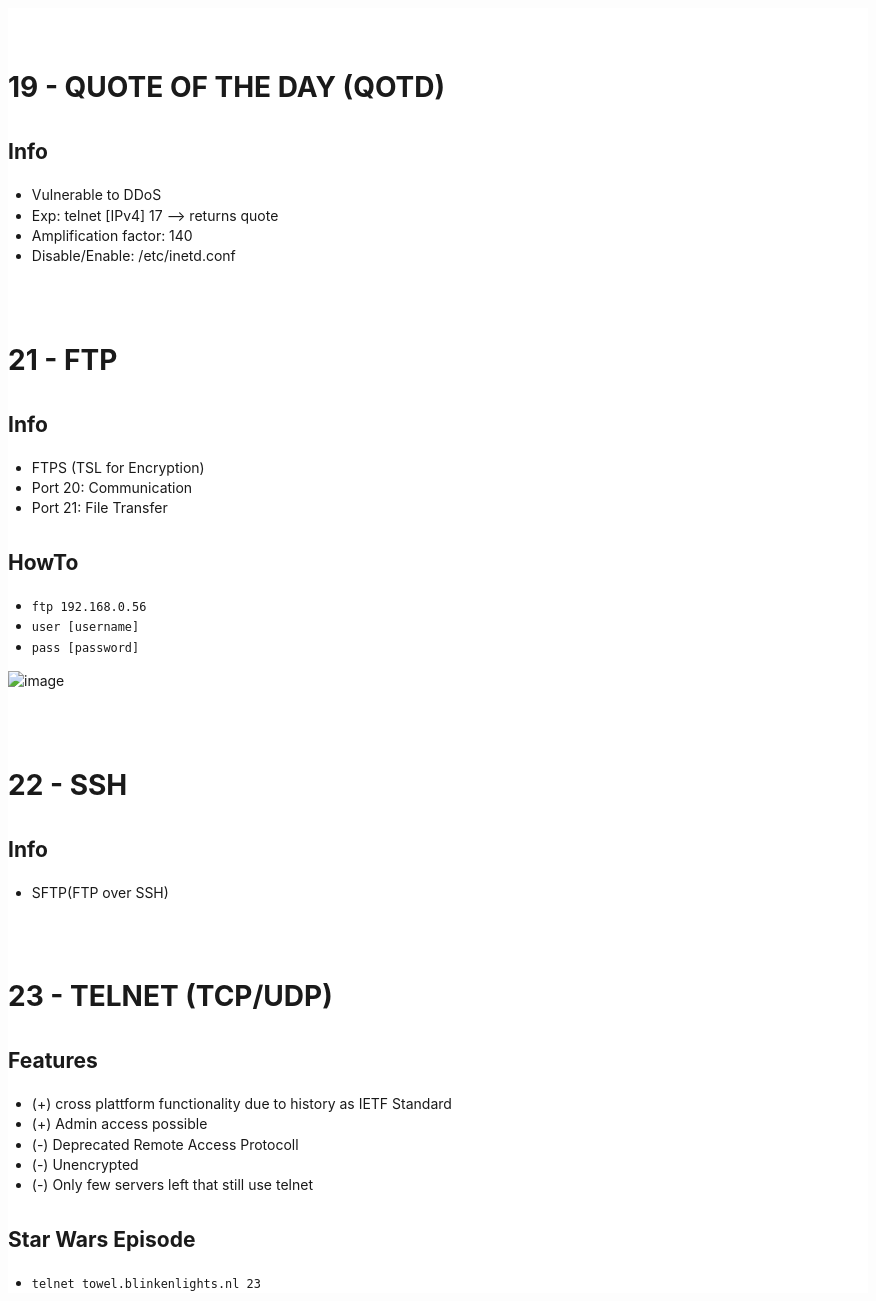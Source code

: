 <br />

# 19 - QUOTE OF THE DAY (QOTD)
## Info
- Vulnerable to DDoS
- Exp: telnet [IPv4] 17 --> returns quote
- Amplification factor: 140
- Disable/Enable: /etc/inetd.conf

<br />

# 21 - FTP
## Info
- FTPS (TSL for Encryption)
- Port 20: Communication
- Port 21: File Transfer

## HowTo
- `ftp 192.168.0.56`
- `user [username]`
- `pass [password]`

![image](https://user-images.githubusercontent.com/84674087/150594755-68fdfefc-b939-4862-920d-d90840a0d38d.png)

<br />

# 22 - SSH
## Info
- SFTP(FTP over SSH)

<br />

# 23 - TELNET (TCP/UDP)
## Features 
- (+) cross plattform functionality due to history as IETF Standard
- (+) Admin access possible 
- (-) Deprecated Remote Access Protocoll
- (-) Unencrypted 
- (-) Only few servers left that still use telnet

## Star Wars Episode
- `telnet towel.blinkenlights.nl 23`
